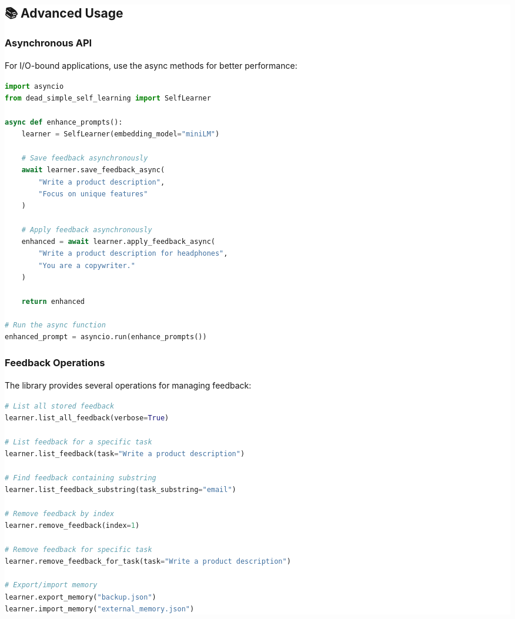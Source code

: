 ## 📚 Advanced Usage

### Asynchronous API

For I/O-bound applications, use the async methods for better performance:

```python
import asyncio
from dead_simple_self_learning import SelfLearner

async def enhance_prompts():
    learner = SelfLearner(embedding_model="miniLM")
    
    # Save feedback asynchronously
    await learner.save_feedback_async(
        "Write a product description", 
        "Focus on unique features"
    )
    
    # Apply feedback asynchronously
    enhanced = await learner.apply_feedback_async(
        "Write a product description for headphones",
        "You are a copywriter."
    )
    
    return enhanced

# Run the async function
enhanced_prompt = asyncio.run(enhance_prompts())
```

### Feedback Operations

The library provides several operations for managing feedback:

```python
# List all stored feedback
learner.list_all_feedback(verbose=True)

# List feedback for a specific task
learner.list_feedback(task="Write a product description")

# Find feedback containing substring
learner.list_feedback_substring(task_substring="email")

# Remove feedback by index
learner.remove_feedback(index=1)

# Remove feedback for specific task
learner.remove_feedback_for_task(task="Write a product description")

# Export/import memory
learner.export_memory("backup.json")
learner.import_memory("external_memory.json")
```
